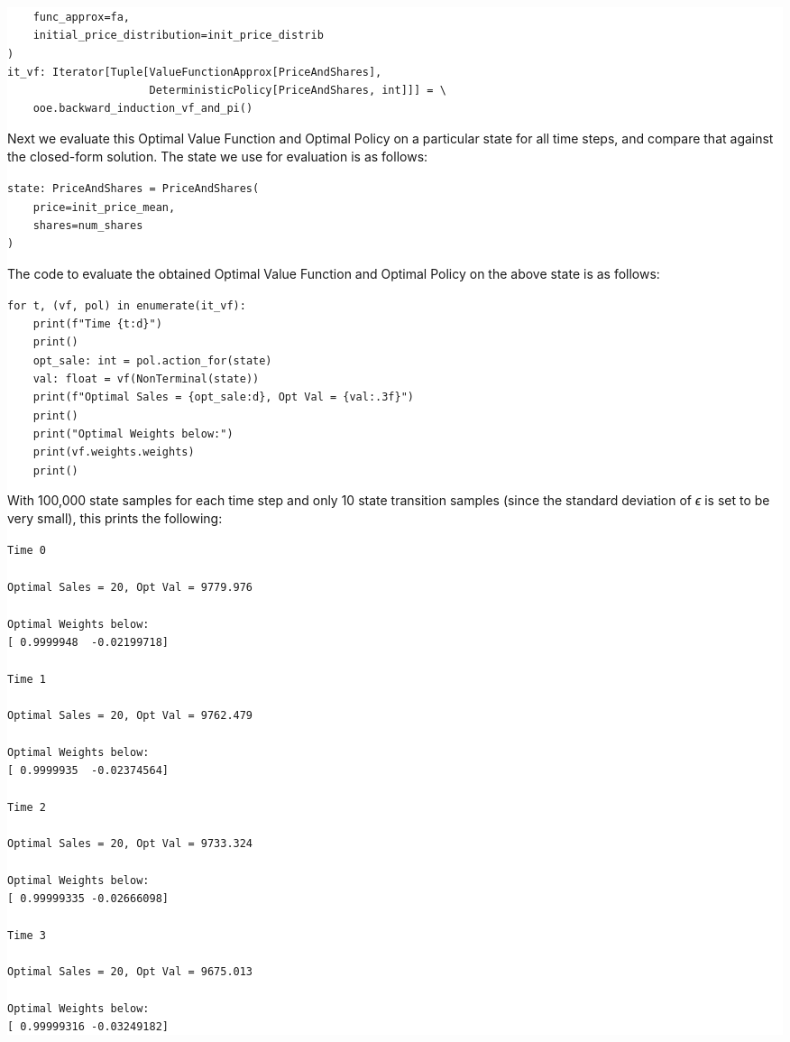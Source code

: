```
    func_approx=fa,
    initial_price_distribution=init_price_distrib
)
it_vf: Iterator[Tuple[ValueFunctionApprox[PriceAndShares],
                      DeterministicPolicy[PriceAndShares, int]]] = \
    ooe.backward_induction_vf_and_pi()
```

Next we evaluate this Optimal Value Function and Optimal Policy on a particular state for all time steps, and compare that against the closed-form solution. The state we use for evaluation is as follows:

```
state: PriceAndShares = PriceAndShares(
    price=init_price_mean,
    shares=num_shares
)
```

The code to evaluate the obtained Optimal Value Function and Optimal Policy on the above state is as follows:

```
for t, (vf, pol) in enumerate(it_vf):
    print(f"Time {t:d}")
    print()
    opt_sale: int = pol.action_for(state)
    val: float = vf(NonTerminal(state))
    print(f"Optimal Sales = {opt_sale:d}, Opt Val = {val:.3f}")
    print()
    print("Optimal Weights below:")
    print(vf.weights.weights)
    print()
```

With 100,000 state samples for each time step and only 10 state transition samples (since the standard deviation of $\epsilon$ is set to be very small), this prints the following:

```
Time 0

Optimal Sales = 20, Opt Val = 9779.976

Optimal Weights below:
[ 0.9999948  -0.02199718]

Time 1

Optimal Sales = 20, Opt Val = 9762.479

Optimal Weights below:
[ 0.9999935  -0.02374564]

Time 2

Optimal Sales = 20, Opt Val = 9733.324

Optimal Weights below:
[ 0.99999335 -0.02666098]

Time 3

Optimal Sales = 20, Opt Val = 9675.013

Optimal Weights below:
[ 0.99999316 -0.03249182]

```
